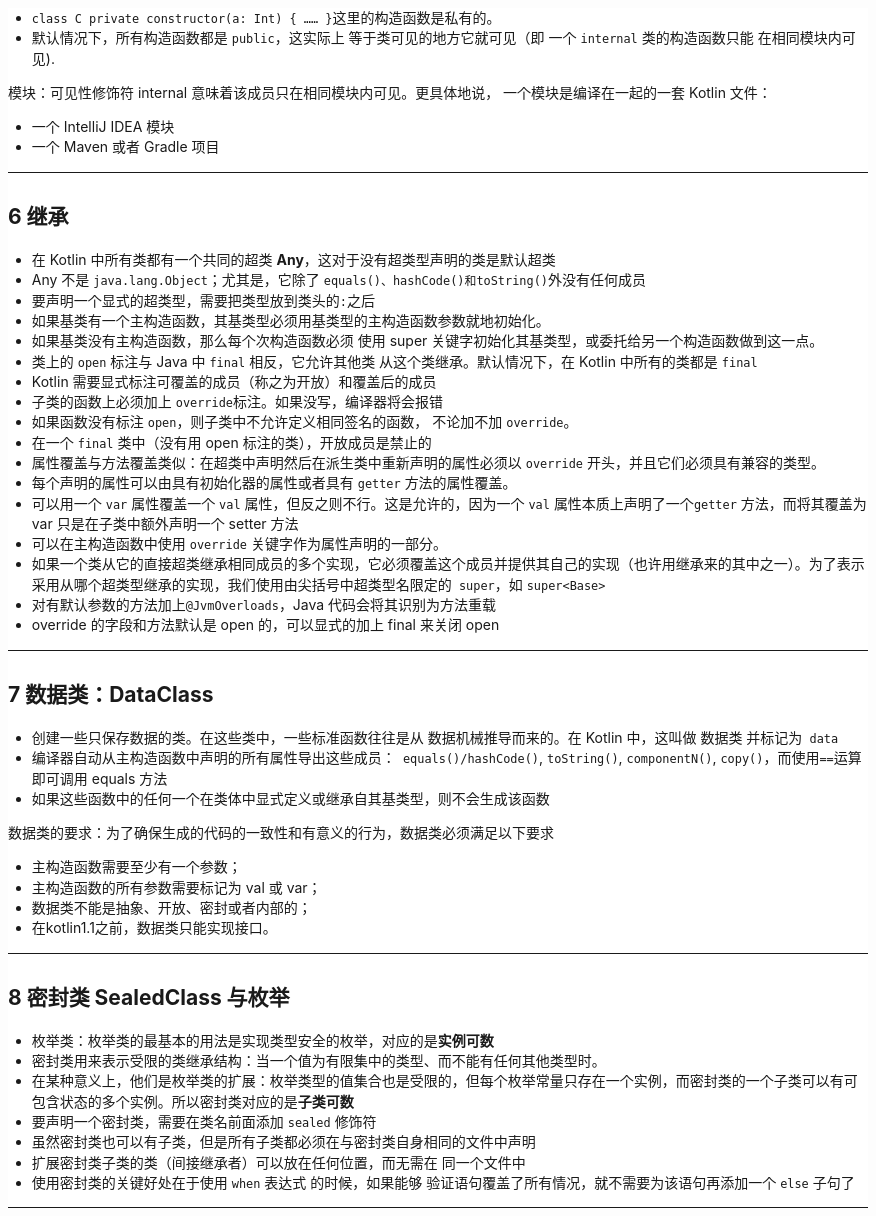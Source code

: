 - `class C private constructor(a: Int) { …… }`这里的构造函数是私有的。
-  默认情况下，所有构造函数都是 `public`，这实际上 等于类可见的地方它就可见（即 一个 `internal` 类的构造函数只能 在相同模块内可见).

模块：可见性修饰符 internal 意味着该成员只在相同模块内可见。更具体地说， 一个模块是编译在一起的一套 Kotlin 文件：

- 一个 IntelliJ IDEA 模块
- 一个 Maven 或者 Gradle 项目

---
## 6  继承

- 在 Kotlin 中所有类都有一个共同的超类 **Any**，这对于没有超类型声明的类是默认超类
- Any 不是 `java.lang.Object`；尤其是，它除了 `equals()、hashCode()和toString()`外没有任何成员
- 要声明一个显式的超类型，需要把类型放到类头的`:`之后
- 如果基类有一个主构造函数，其基类型必须用基类型的主构造函数参数就地初始化。
- 如果基类没有主构造函数，那么每个次构造函数必须 使用 super 关键字初始化其基类型，或委托给另一个构造函数做到这一点。
- 类上的 `open` 标注与 Java 中 `final` 相反，它允许其他类 从这个类继承。默认情况下，在 Kotlin 中所有的类都是 `final`
- Kotlin 需要显式标注可覆盖的成员（称之为开放）和覆盖后的成员
- 子类的函数上必须加上 `override`标注。如果没写，编译器将会报错
- 如果函数没有标注 `open`，则子类中不允许定义相同签名的函数， 不论加不加 `override`。
- 在一个 `final` 类中（没有用 open 标注的类），开放成员是禁止的
- 属性覆盖与方法覆盖类似：在超类中声明然后在派生类中重新声明的属性必须以 `override` 开头，并且它们必须具有兼容的类型。
- 每个声明的属性可以由具有初始化器的属性或者具有 `getter` 方法的属性覆盖。
- 可以用一个 `var` 属性覆盖一个 `val` 属性，但反之则不行。这是允许的，因为一个 `val` 属性本质上声明了一个`getter` 方法，而将其覆盖为 var 只是在子类中额外声明一个 setter 方法
- 可以在主构造函数中使用 `override` 关键字作为属性声明的一部分。
- 如果一个类从它的直接超类继承相同成员的多个实现，它必须覆盖这个成员并提供其自己的实现（也许用继承来的其中之一）。为了表示采用从哪个超类型继承的实现，我们使用由尖括号中超类型名限定的` super`，如 `super<Base>`
- 对有默认参数的方法加上`@JvmOverloads`，Java 代码会将其识别为方法重载
- override 的字段和方法默认是 open 的，可以显式的加上 final 来关闭 open

---
## 7 数据类：DataClass

   - 创建一些只保存数据的类。在这些类中，一些标准函数往往是从 数据机械推导而来的。在 Kotlin 中，这叫做 数据类 并标记为` data`
   - 编译器自动从主构造函数中声明的所有属性导出这些成员：` equals()/hashCode()`, `toString()`, `componentN()`, `copy()`，而使用`==`运算即可调用 equals 方法
   - 如果这些函数中的任何一个在类体中显式定义或继承自其基类型，则不会生成该函数

数据类的要求：为了确保生成的代码的一致性和有意义的行为，数据类必须满足以下要求

- 主构造函数需要至少有一个参数；
- 主构造函数的所有参数需要标记为 val 或 var；
- 数据类不能是抽象、开放、密封或者内部的；
- 在kotlin1.1之前，数据类只能实现接口。

---
## 8  密封类 SealedClass 与枚举

- 枚举类：枚举类的最基本的用法是实现类型安全的枚举，对应的是**实例可数**
- 密封类用来表示受限的类继承结构：当一个值为有限集中的类型、而不能有任何其他类型时。
- 在某种意义上，他们是枚举类的扩展：枚举类型的值集合也是受限的，但每个枚举常量只存在一个实例，而密封类的一个子类可以有可包含状态的多个实例。所以密封类对应的是**子类可数**
- 要声明一个密封类，需要在类名前面添加 `sealed` 修饰符
- 虽然密封类也可以有子类，但是所有子类都必须在与密封类自身相同的文件中声明
- 扩展密封类子类的类（间接继承者）可以放在任何位置，而无需在 同一个文件中
- 使用密封类的关键好处在于使用 `when` 表达式 的时候，如果能够 验证语句覆盖了所有情况，就不需要为该语句再添加一个 `else` 子句了

---
